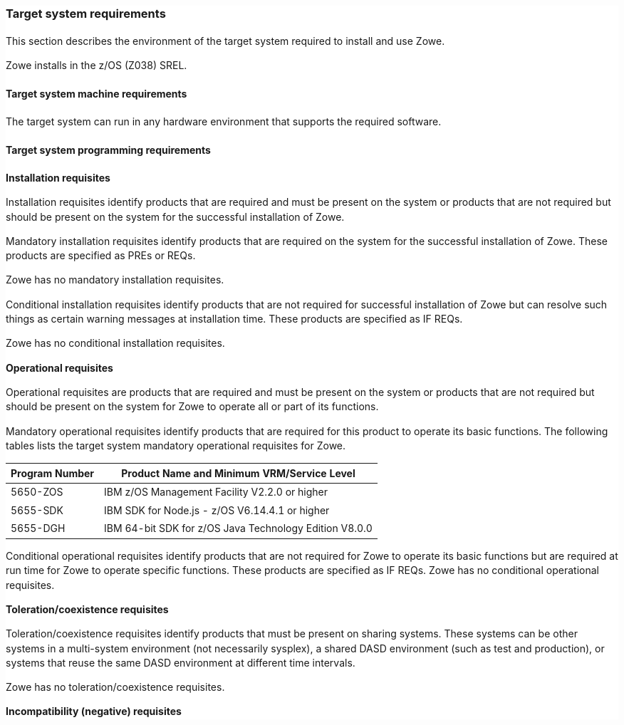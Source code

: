 ### Target system requirements

This section describes the environment of the target system required to install and use Zowe.

Zowe installs in the z/OS (Z038) SREL.

#### Target system machine requirements

The target system can run in any hardware environment that supports the required software.

#### Target system programming requirements

**Installation requisites**  

Installation requisites identify products that are required and must be present on the system or products that are not required but should be present on the system for the successful installation of Zowe.

Mandatory installation requisites identify products that are required on the system for the successful installation of Zowe. These products are specified as PREs or REQs.

Zowe has no mandatory installation requisites.

Conditional installation requisites identify products that are not required for successful installation of Zowe but can resolve such things as certain warning messages at installation time. These products are specified as IF REQs.

Zowe has no conditional installation requisites.

**Operational requisites**  

Operational requisites are products that are required and must be present on the system or products that are not required but should be present on the system for Zowe to operate all or part of its functions.

Mandatory operational requisites identify products that are required for this product to operate its basic functions. The following tables lists the target system mandatory operational requisites for Zowe.

Program Number |Product Name and Minimum VRM/Service Level
--| --|
5650-ZOS |  IBM z/OS Management Facility V2.2.0 or higher
5655-SDK |	IBM SDK for Node.js - z/OS V6.14.4.1 or higher
5655-DGH |	IBM 64-bit SDK for z/OS Java Technology Edition V8.0.0

Conditional operational requisites identify products that are not required for Zowe to operate its basic functions but are required at run time for Zowe to operate specific functions. These products are specified as IF REQs. Zowe has no conditional operational requisites.

**Toleration/coexistence requisites**

Toleration/coexistence requisites identify products that must be present on sharing systems. These systems can be other systems in a multi-system environment (not necessarily sysplex), a shared DASD environment (such as test and production), or systems that reuse the same DASD environment at different time intervals.

Zowe has no toleration/coexistence requisites.

**Incompatibility (negative) requisites**
